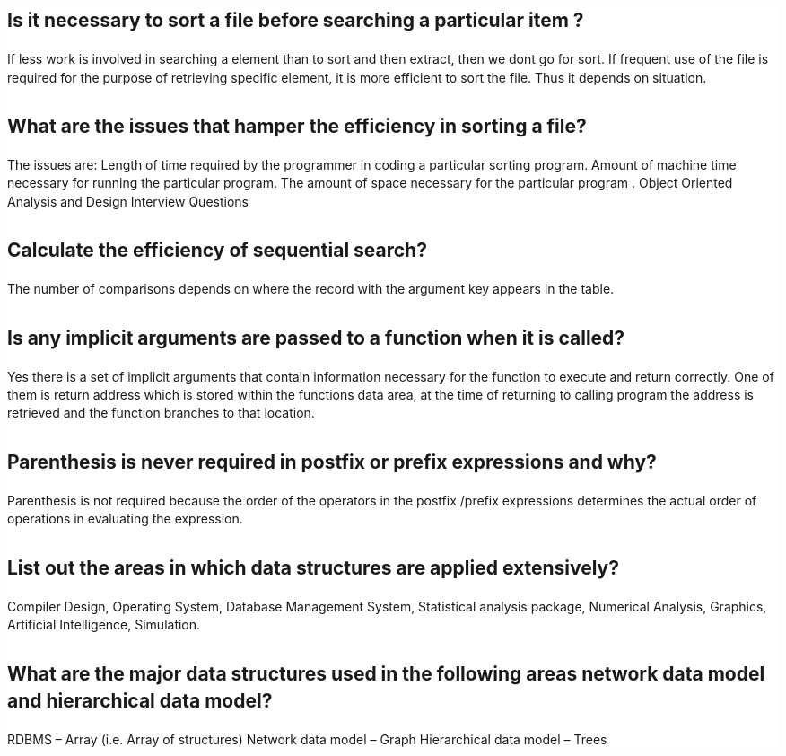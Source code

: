 ## Is it necessary to sort a file before searching a particular item ?
If less work is involved in searching a element than to sort and then extract, then we dont go for sort.
If frequent use of the file is required for the purpose of retrieving specific element, it is more efficient to sort the file.
Thus it depends on situation.

## What are the issues that hamper the efficiency in sorting a file?
The issues are:
Length of time required by the programmer in coding a particular sorting program.
Amount of machine time necessary for running the particular program.
The amount of space necessary for the particular program .
Object Oriented Analysis and Design Interview Questions

## Calculate the efficiency of sequential search?
The number of comparisons depends on where the record with the argument key appears in the table.

## Is any implicit arguments are passed to a function when it is called?
Yes there is a set of implicit arguments that contain information necessary for the function to execute and return correctly. One of them is return address which is stored within the functions data area, at the time of returning to calling program the address is retrieved and the function branches to that location.

## Parenthesis is never required in postfix or prefix expressions and why?
Parenthesis is not required because the order of the operators in the postfix /prefix expressions determines the actual order of operations in evaluating the expression.

## List out the areas in which data structures are applied extensively?
Compiler Design,
Operating System,
Database Management System,
Statistical analysis package,
Numerical Analysis,
Graphics,
Artificial Intelligence,
Simulation.

## What are the major data structures used in the following areas network data model and hierarchical data model?
RDBMS – Array (i.e. Array of structures)
Network data model – Graph
Hierarchical data model – Trees
